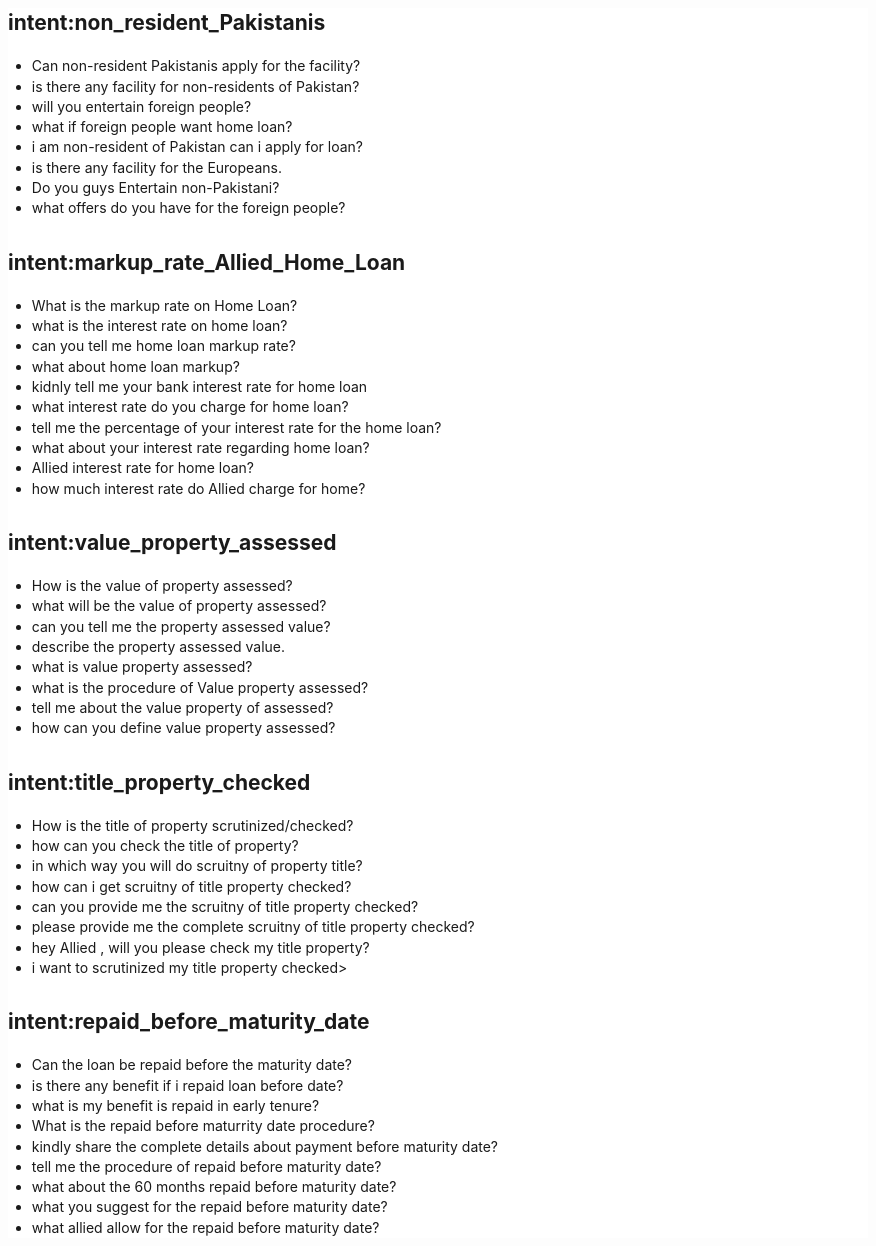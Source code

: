 ## intent:non_resident_Pakistanis
- Can non-resident Pakistanis apply for the facility?
- is there any facility for non-residents of Pakistan?
- will you entertain foreign people?
- what if foreign people want home loan?
- i am non-resident of Pakistan can i apply for loan?
- is there any facility for the Europeans.
- Do you guys Entertain non-Pakistani?
- what offers do you have for the foreign people?


## intent:markup_rate_Allied_Home_Loan
- What is the markup rate on Home Loan?
- what is the interest rate on home loan?
- can you tell me home loan markup rate?
- what about home loan markup?
- kidnly tell me your bank interest rate for home loan
- what interest rate do you charge for home loan?
- tell me the percentage of your interest rate for the home loan?
- what about your interest rate regarding home loan?
- Allied interest rate for home loan?
- how much interest rate do Allied charge for home?

## intent:value_property_assessed
- How is the value of property assessed?
- what will be the value of property assessed?
- can you tell me the property assessed value?
- describe the property assessed value.
- what is value property assessed?
- what is the procedure of Value property assessed?
- tell me about the value property of assessed?
- how can you define value property assessed?

## intent:title_property_checked
- How is the title of property scrutinized/checked?
- how can you check the title of property?
- in which way you will do scruitny of property title?
- how can i get scruitny of title property checked?
- can you provide me the scruitny of title property checked?
- please provide me the complete scruitny of title property checked?
- hey Allied , will you please check my title property?
- i want to scrutinized my title property checked>


## intent:repaid_before_maturity_date
- Can the loan be repaid before the maturity date?
- is there any benefit if i repaid loan before date?
- what is my benefit is repaid in early tenure?
- What is the repaid before maturrity date procedure?
- kindly share the complete details about payment before maturity date?
- tell me the procedure of repaid before maturity date?
- what about the 60 months repaid before maturity date?
- what you suggest for the repaid before maturity date?
- what allied allow for the repaid before maturity date?
